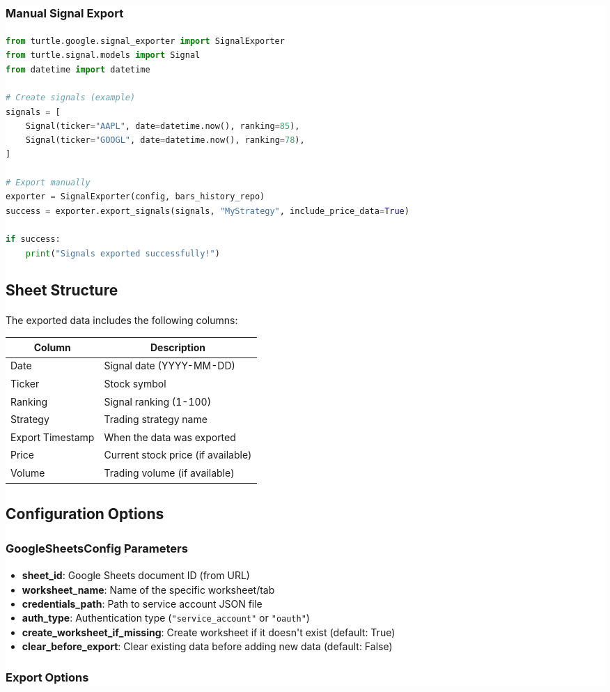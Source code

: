 ### Manual Signal Export

```python
from turtle.google.signal_exporter import SignalExporter
from turtle.signal.models import Signal
from datetime import datetime

# Create signals (example)
signals = [
    Signal(ticker="AAPL", date=datetime.now(), ranking=85),
    Signal(ticker="GOOGL", date=datetime.now(), ranking=78),
]

# Export manually
exporter = SignalExporter(config, bars_history_repo)
success = exporter.export_signals(signals, "MyStrategy", include_price_data=True)

if success:
    print("Signals exported successfully!")
```

## Sheet Structure

The exported data includes the following columns:

| Column | Description |
|--------|-------------|
| Date | Signal date (YYYY-MM-DD) |
| Ticker | Stock symbol |
| Ranking | Signal ranking (1-100) |
| Strategy | Trading strategy name |
| Export Timestamp | When the data was exported |
| Price | Current stock price (if available) |
| Volume | Trading volume (if available) |

## Configuration Options

### GoogleSheetsConfig Parameters

- **sheet_id**: Google Sheets document ID (from URL)
- **worksheet_name**: Name of the specific worksheet/tab
- **credentials_path**: Path to service account JSON file
- **auth_type**: Authentication type (`"service_account"` or `"oauth"`)
- **create_worksheet_if_missing**: Create worksheet if it doesn't exist (default: True)
- **clear_before_export**: Clear existing data before adding new data (default: False)

### Export Options
